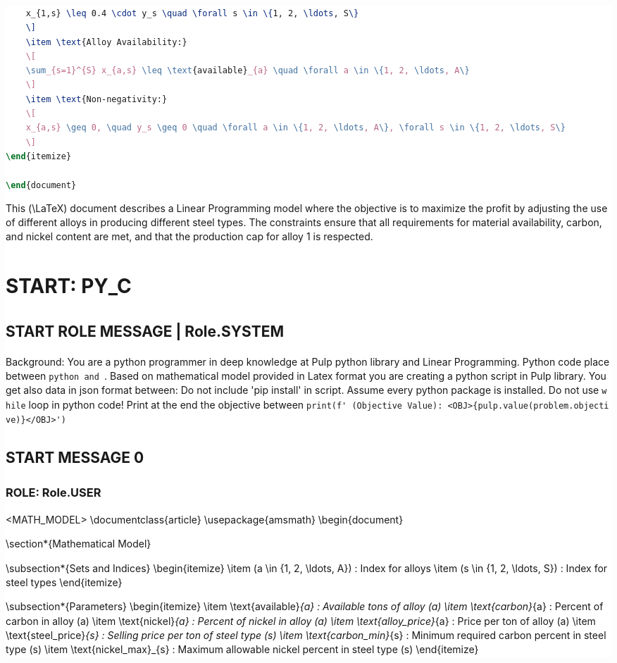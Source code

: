 ```latex
    x_{1,s} \leq 0.4 \cdot y_s \quad \forall s \in \{1, 2, \ldots, S\}
    \]
    \item \text{Alloy Availability:}
    \[
    \sum_{s=1}^{S} x_{a,s} \leq \text{available}_{a} \quad \forall a \in \{1, 2, \ldots, A\}
    \]
    \item \text{Non-negativity:}
    \[
    x_{a,s} \geq 0, \quad y_s \geq 0 \quad \forall a \in \{1, 2, \ldots, A\}, \forall s \in \{1, 2, \ldots, S\}
    \]
\end{itemize}

\end{document}
```

This \(\LaTeX\) document describes a Linear Programming model where the objective is to maximize the profit by adjusting the use of different alloys in producing different steel types. The constraints ensure that all requirements for material availability, carbon, and nickel content are met, and that the production cap for alloy 1 is respected.

# START: PY_C 
## START ROLE MESSAGE | Role.SYSTEM 
Background: You are a python programmer in deep knowledge at Pulp python library and Linear Programming. Python code place between ```python and ```. Based on mathematical model provided in Latex format you are creating a python script in Pulp library. You get also data in json format between: <DATA></DATA> Do not include 'pip install' in script. Assume every python package is installed. Do not use `while` loop in python code! Print at the end the objective between <OBJ></OBJ> `print(f' (Objective Value): <OBJ>{pulp.value(problem.objective)}</OBJ>')` 
## START MESSAGE 0 
### ROLE: Role.USER
<MATH_MODEL>
\documentclass{article}
\usepackage{amsmath}
\begin{document}

\section*{Mathematical Model}

\subsection*{Sets and Indices}
\begin{itemize}
    \item \(a \in \{1, 2, \ldots, A\}\) : Index for alloys
    \item \(s \in \{1, 2, \ldots, S\}\) : Index for steel types
\end{itemize}

\subsection*{Parameters}
\begin{itemize}
    \item \text{available}_{a} : Available tons of alloy \(a\)
    \item \text{carbon}_{a} : Percent of carbon in alloy \(a\)
    \item \text{nickel}_{a} : Percent of nickel in alloy \(a\)
    \item \text{alloy\_price}_{a} : Price per ton of alloy \(a\)
    \item \text{steel\_price}_{s} : Selling price per ton of steel type \(s\)
    \item \text{carbon\_min}_{s} : Minimum required carbon percent in steel type \(s\)
    \item \text{nickel\_max}_{s} : Maximum allowable nickel percent in steel type \(s\)
\end{itemize}
